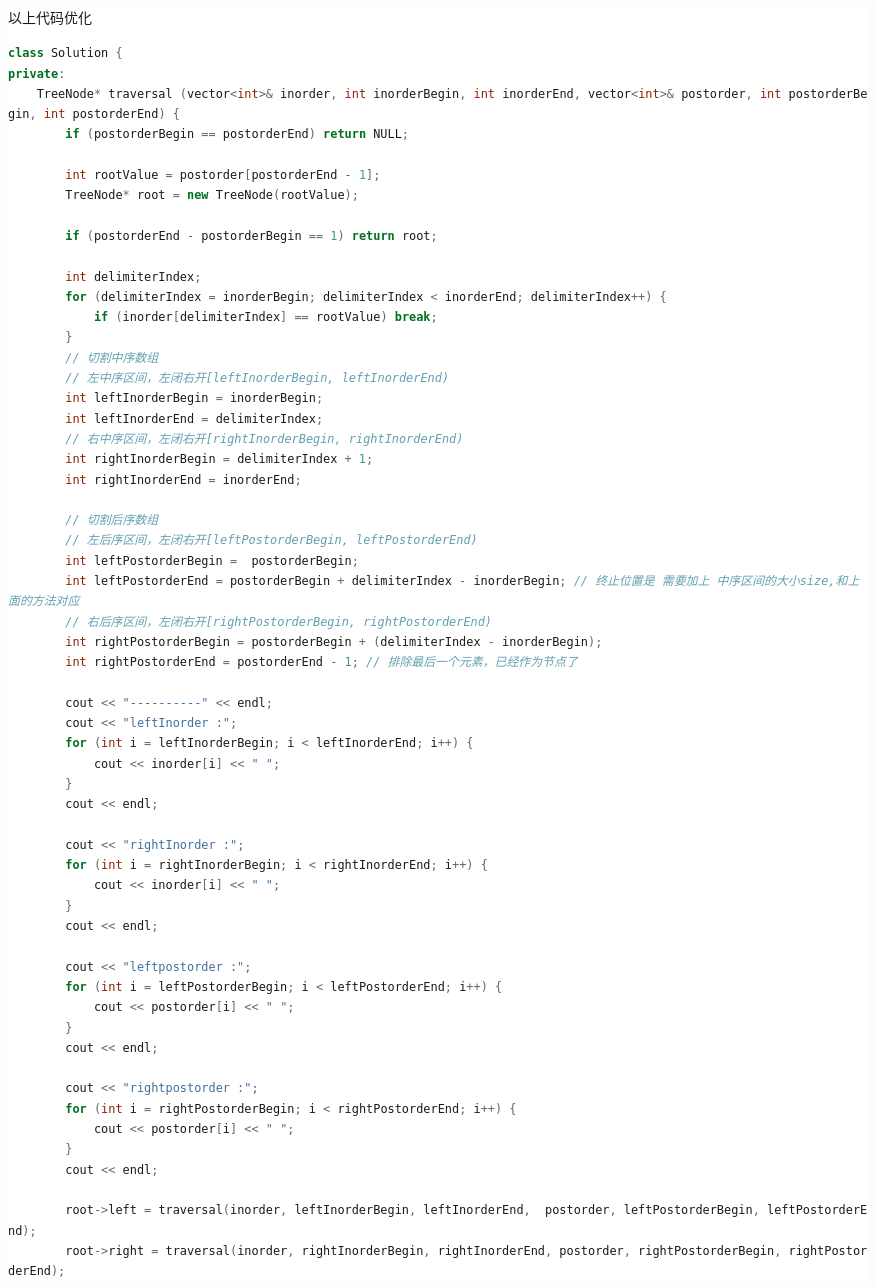 以上代码优化

```cpp
class Solution {
private:
    TreeNode* traversal (vector<int>& inorder, int inorderBegin, int inorderEnd, vector<int>& postorder, int postorderBegin, int postorderEnd) {
        if (postorderBegin == postorderEnd) return NULL;

        int rootValue = postorder[postorderEnd - 1];
        TreeNode* root = new TreeNode(rootValue);

        if (postorderEnd - postorderBegin == 1) return root;

        int delimiterIndex;
        for (delimiterIndex = inorderBegin; delimiterIndex < inorderEnd; delimiterIndex++) {
            if (inorder[delimiterIndex] == rootValue) break;
        }
        // 切割中序数组
        // 左中序区间，左闭右开[leftInorderBegin, leftInorderEnd)
        int leftInorderBegin = inorderBegin;
        int leftInorderEnd = delimiterIndex;
        // 右中序区间，左闭右开[rightInorderBegin, rightInorderEnd)
        int rightInorderBegin = delimiterIndex + 1;
        int rightInorderEnd = inorderEnd;

        // 切割后序数组
        // 左后序区间，左闭右开[leftPostorderBegin, leftPostorderEnd)
        int leftPostorderBegin =  postorderBegin;
        int leftPostorderEnd = postorderBegin + delimiterIndex - inorderBegin; // 终止位置是 需要加上 中序区间的大小size,和上面的方法对应
        // 右后序区间，左闭右开[rightPostorderBegin, rightPostorderEnd)
        int rightPostorderBegin = postorderBegin + (delimiterIndex - inorderBegin);
        int rightPostorderEnd = postorderEnd - 1; // 排除最后一个元素，已经作为节点了

        cout << "----------" << endl;
        cout << "leftInorder :";
        for (int i = leftInorderBegin; i < leftInorderEnd; i++) {
            cout << inorder[i] << " ";
        }
        cout << endl;

        cout << "rightInorder :";
        for (int i = rightInorderBegin; i < rightInorderEnd; i++) {
            cout << inorder[i] << " ";
        }
        cout << endl;

        cout << "leftpostorder :";
        for (int i = leftPostorderBegin; i < leftPostorderEnd; i++) {
            cout << postorder[i] << " ";
        }
        cout << endl;

        cout << "rightpostorder :";
        for (int i = rightPostorderBegin; i < rightPostorderEnd; i++) {
            cout << postorder[i] << " ";
        }
        cout << endl;

        root->left = traversal(inorder, leftInorderBegin, leftInorderEnd,  postorder, leftPostorderBegin, leftPostorderEnd);
        root->right = traversal(inorder, rightInorderBegin, rightInorderEnd, postorder, rightPostorderBegin, rightPostorderEnd);
```